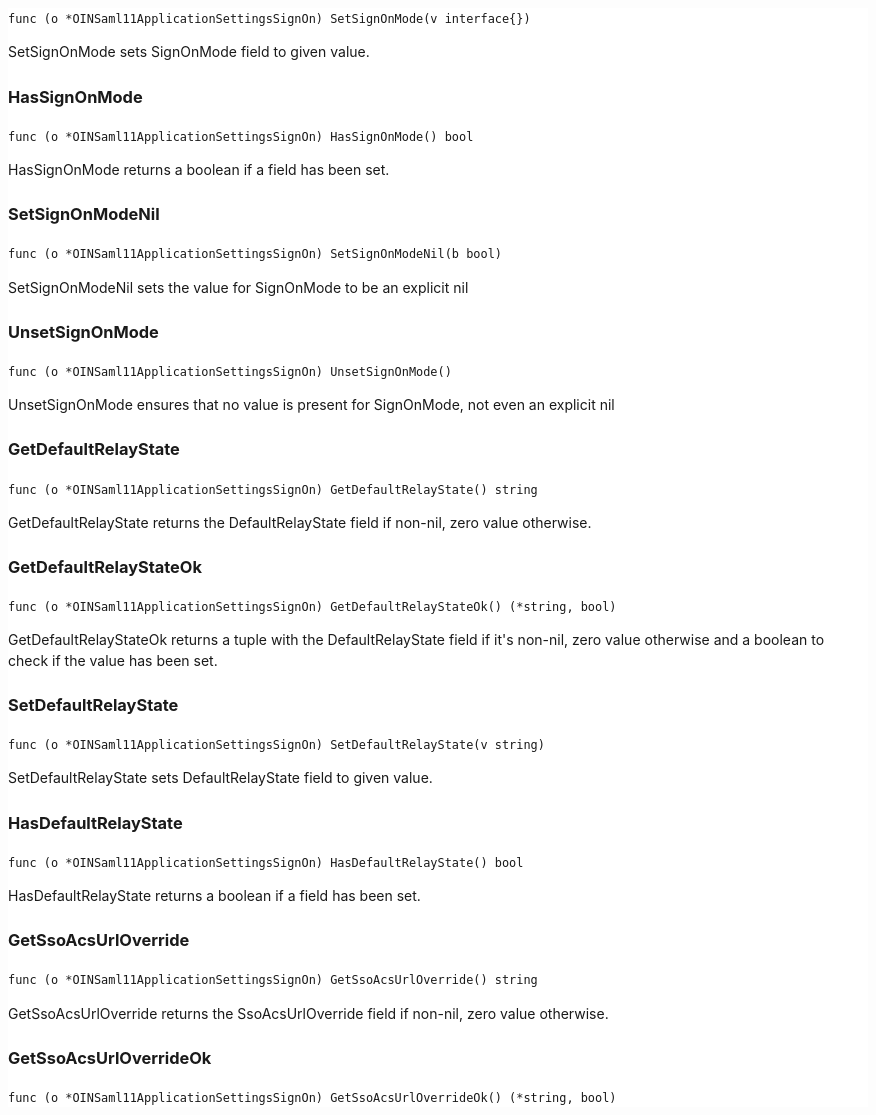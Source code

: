 `func (o *OINSaml11ApplicationSettingsSignOn) SetSignOnMode(v interface{})`

SetSignOnMode sets SignOnMode field to given value.

### HasSignOnMode

`func (o *OINSaml11ApplicationSettingsSignOn) HasSignOnMode() bool`

HasSignOnMode returns a boolean if a field has been set.

### SetSignOnModeNil

`func (o *OINSaml11ApplicationSettingsSignOn) SetSignOnModeNil(b bool)`

 SetSignOnModeNil sets the value for SignOnMode to be an explicit nil

### UnsetSignOnMode
`func (o *OINSaml11ApplicationSettingsSignOn) UnsetSignOnMode()`

UnsetSignOnMode ensures that no value is present for SignOnMode, not even an explicit nil
### GetDefaultRelayState

`func (o *OINSaml11ApplicationSettingsSignOn) GetDefaultRelayState() string`

GetDefaultRelayState returns the DefaultRelayState field if non-nil, zero value otherwise.

### GetDefaultRelayStateOk

`func (o *OINSaml11ApplicationSettingsSignOn) GetDefaultRelayStateOk() (*string, bool)`

GetDefaultRelayStateOk returns a tuple with the DefaultRelayState field if it's non-nil, zero value otherwise
and a boolean to check if the value has been set.

### SetDefaultRelayState

`func (o *OINSaml11ApplicationSettingsSignOn) SetDefaultRelayState(v string)`

SetDefaultRelayState sets DefaultRelayState field to given value.

### HasDefaultRelayState

`func (o *OINSaml11ApplicationSettingsSignOn) HasDefaultRelayState() bool`

HasDefaultRelayState returns a boolean if a field has been set.

### GetSsoAcsUrlOverride

`func (o *OINSaml11ApplicationSettingsSignOn) GetSsoAcsUrlOverride() string`

GetSsoAcsUrlOverride returns the SsoAcsUrlOverride field if non-nil, zero value otherwise.

### GetSsoAcsUrlOverrideOk

`func (o *OINSaml11ApplicationSettingsSignOn) GetSsoAcsUrlOverrideOk() (*string, bool)`
